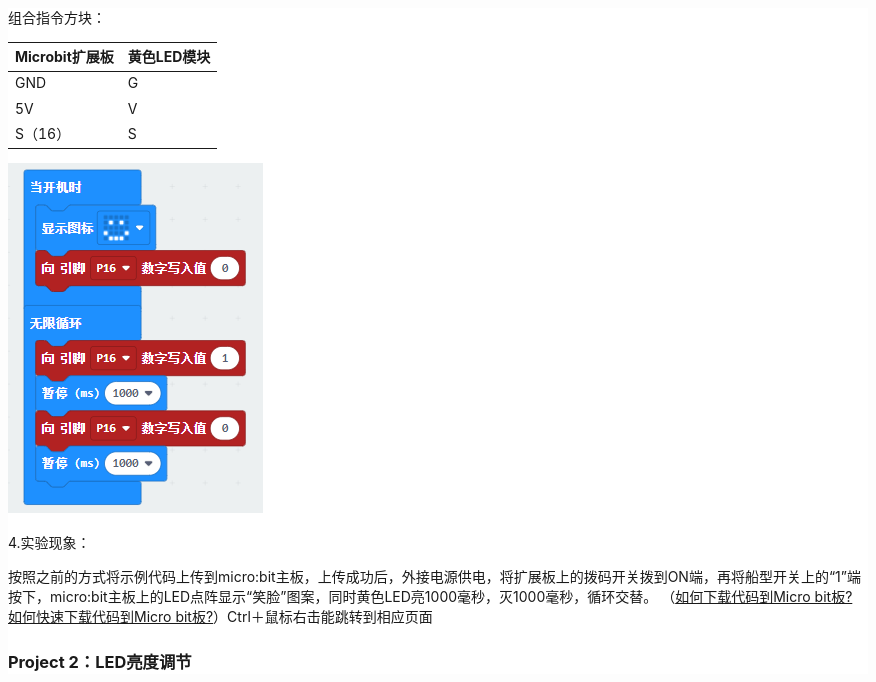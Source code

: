 组合指令方块：

|Microbit扩展板|黄色LED模块|
|-|-|
|GND|G|
|5V|V|
|S（16）|S|

![](media/f813264d8b549ee9cd6e762abe8a7509.png)

4.实验现象：

按照之前的方式将示例代码上传到micro:bit主板，上传成功后，外接电源供电，将扩展板上的拨码开关拨到ON端，再将船型开关上的“1”端按下，micro:bit主板上的LED点阵显示“笑脸”图案，同时黄色LED亮1000毫秒，灭1000毫秒，循环交替。
（[如何下载代码到Micro bit板?](#_Toc26875)
[如何快速下载代码到Micro bit板?](#快速下载)）Ctrl＋鼠标右击能跳转到相应页面

### Project 2：LED亮度调节

